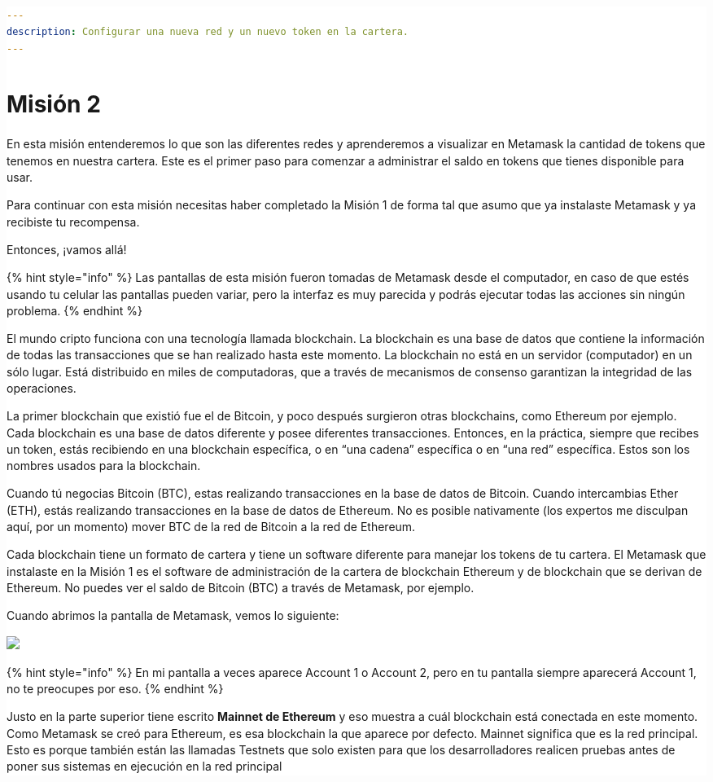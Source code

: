 ```yaml
---
description: Configurar una nueva red y un nuevo token en la cartera.
---
```


# Misión 2

En esta misión entenderemos lo que son las diferentes redes y aprenderemos a visualizar en Metamask la cantidad de tokens que tenemos en nuestra cartera. Este es el primer paso para comenzar a administrar el saldo en tokens que tienes disponible para usar.

Para continuar con esta misión necesitas haber completado la Misión 1 de forma tal que asumo que ya instalaste Metamask y ya recibiste tu recompensa.

Entonces, ¡vamos allá!

{% hint style="info" %}
Las pantallas de esta misión fueron tomadas de Metamask desde el computador, en caso de que estés usando tu celular las pantallas pueden variar, pero la interfaz es muy parecida y podrás ejecutar todas las acciones sin ningún problema.
{% endhint %}

El mundo cripto funciona con una tecnología llamada blockchain. La blockchain es una base de datos que contiene la información de todas las transacciones que se han realizado hasta este momento. La blockchain no está en un servidor (computador) en un sólo lugar. Está distribuido en miles de computadoras, que a través de mecanismos de consenso garantizan la integridad de las operaciones.

La primer blockchain que existió fue el de Bitcoin, y poco después surgieron otras blockchains, como Ethereum por ejemplo. Cada blockchain es una base de datos diferente y posee diferentes transacciones. Entonces, en la práctica, siempre que recibes un token, estás recibiendo en una blockchain específica, o en “una cadena” específica o en “una red” específica. Estos son los nombres usados para la blockchain.

Cuando tú negocias Bitcoin (BTC), estas realizando transacciones en la base de datos de Bitcoin. Cuando intercambias Ether (ETH), estás realizando transacciones en la base de datos de Ethereum. No es posible nativamente (los expertos me disculpan aquí, por un momento) mover BTC de la red de Bitcoin a la red de Ethereum.

Cada blockchain tiene un formato de cartera y tiene un software diferente para manejar los tokens de tu cartera. El Metamask que instalaste en la Misión 1 es el software de administración de la cartera de blockchain Ethereum y de blockchain que se derivan de Ethereum. No puedes ver el saldo de Bitcoin (BTC) a través de Metamask, por ejemplo.

Cuando abrimos la pantalla de Metamask, vemos lo siguiente:

![](<../.gitbook/assets/Screenshot\_29\_01\_22\_16\_29 (1).png>)

{% hint style="info" %}
En mi pantalla a veces aparece Account 1 o Account 2, pero en tu pantalla siempre aparecerá Account 1, no te preocupes por eso.
{% endhint %}

Justo en la parte superior tiene escrito **Mainnet de Ethereum** y eso muestra a cuál blockchain está conectada en este momento. Como Metamask se creó para Ethereum, es esa blockchain la que aparece por defecto. Mainnet significa que es la red principal. Esto es porque también están las llamadas Testnets que solo existen para que los desarrolladores realicen pruebas antes de poner sus sistemas en ejecución en la red principal
